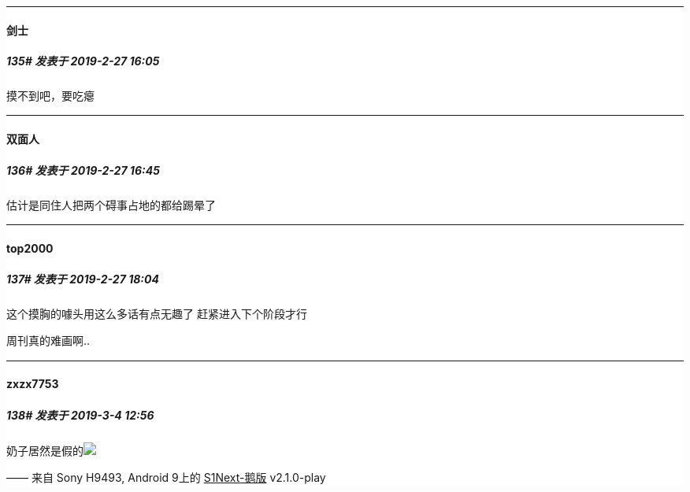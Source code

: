 




*****

####  剑士  
##### 135#       发表于 2019-2-27 16:05




摸不到吧，要吃瘪







*****

####  双面人  
##### 136#       发表于 2019-2-27 16:45




估计是同住人把两个碍事占地的都给踢晕了







*****

####  top2000  
##### 137#       发表于 2019-2-27 18:04




这个摸胸的噱头用这么多话有点无趣了 赶紧进入下个阶段才行

周刊真的难画啊..







*****

####  zxzx7753  
##### 138#       发表于 2019-3-4 12:56




奶子居然是假的<img src="https://static.saraba1st.com/image/smiley/face2017/024.png" referrerpolicy="no-referrer">

—— 来自 Sony H9493, Android 9上的 [S1Next-鹅版](https://github.com/ykrank/S1-Next/releases) v2.1.0-play



